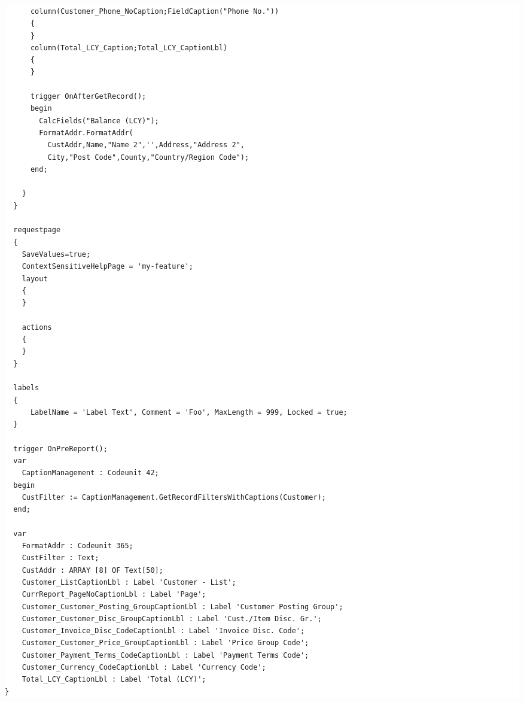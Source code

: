 ```AL
      column(Customer_Phone_NoCaption;FieldCaption("Phone No."))
      {
      }
      column(Total_LCY_Caption;Total_LCY_CaptionLbl)
      {
      }

      trigger OnAfterGetRecord();
      begin
        CalcFields("Balance (LCY)");
        FormatAddr.FormatAddr(
          CustAddr,Name,"Name 2",'',Address,"Address 2",
          City,"Post Code",County,"Country/Region Code");
      end;
     
    }
  }

  requestpage
  {
    SaveValues=true;
    ContextSensitiveHelpPage = 'my-feature';
    layout
    {
    }

    actions
    {
    }
  }

  labels
  {
      LabelName = 'Label Text', Comment = 'Foo', MaxLength = 999, Locked = true;
  }

  trigger OnPreReport();
  var
    CaptionManagement : Codeunit 42;
  begin
    CustFilter := CaptionManagement.GetRecordFiltersWithCaptions(Customer);
  end;

  var
    FormatAddr : Codeunit 365;
    CustFilter : Text;
    CustAddr : ARRAY [8] OF Text[50];
    Customer_ListCaptionLbl : Label 'Customer - List';
    CurrReport_PageNoCaptionLbl : Label 'Page';
    Customer_Customer_Posting_GroupCaptionLbl : Label 'Customer Posting Group';
    Customer_Customer_Disc_GroupCaptionLbl : Label 'Cust./Item Disc. Gr.';
    Customer_Invoice_Disc_CodeCaptionLbl : Label 'Invoice Disc. Code';
    Customer_Customer_Price_GroupCaptionLbl : Label 'Price Group Code';
    Customer_Payment_Terms_CodeCaptionLbl : Label 'Payment Terms Code';
    Customer_Currency_CodeCaptionLbl : Label 'Currency Code';
    Total_LCY_CaptionLbl : Label 'Total (LCY)';
}

```
